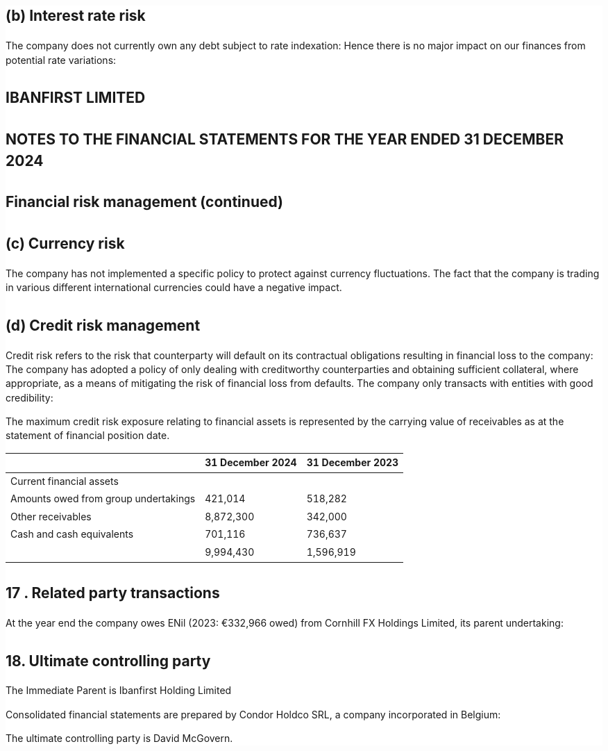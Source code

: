 ## (b) Interest rate risk

The company does not currently own any debt subject to rate indexation: Hence there is no major impact on our finances from potential rate variations:

## IBANFIRST LIMITED

## NOTES TO THE FINANCIAL STATEMENTS FOR THE YEAR ENDED 31 DECEMBER 2024

## Financial risk management (continued)

## (c) Currency risk

The company has not implemented a specific policy to protect against currency fluctuations. The fact that the company is trading in various different international currencies could have a negative impact.

## (d) Credit risk management

Credit risk refers to the risk that counterparty will default on its contractual obligations resulting in financial loss to the company: The company has adopted a policy of only dealing with creditworthy counterparties and obtaining sufficient collateral, where appropriate, as a means of mitigating the risk of financial loss from defaults. The company only transacts with entities with good credibility:

The maximum credit risk exposure relating to financial assets is represented by the carrying value of receivables as at the statement of financial position date.

|                                      | 31 December 2024   | 31 December 2023   |
|--------------------------------------|--------------------|--------------------|
| Current financial assets             |                    |                    |
| Amounts owed from group undertakings | 421,014            | 518,282            |
| Other receivables                    | 8,872,300          | 342,000            |
| Cash and cash equivalents            | 701,116            | 736,637            |
|                                      | 9,994,430          | 1,596,919          |

## 17 . Related party transactions

At the year end the company owes ENil (2023: €332,966 owed) from Cornhill FX Holdings Limited, its parent undertaking:

## 18. Ultimate controlling party

The Immediate Parent is Ibanfirst Holding Limited

Consolidated  financial statements are prepared by Condor Holdco SRL, a company incorporated in Belgium:

The ultimate controlling party is David McGovern.